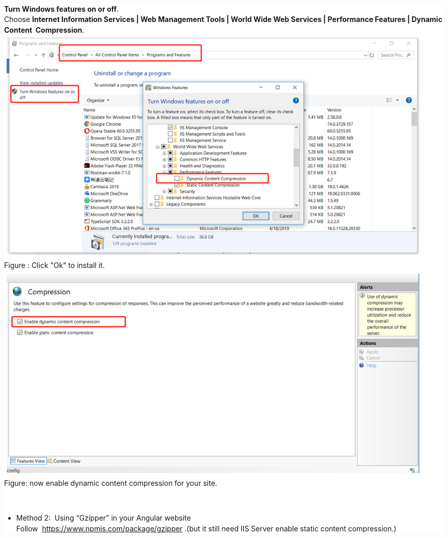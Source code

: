    <strong>Turn Windows features on or off</strong>.<br>Choose 
   <strong>Internet Information Services | Web Management Tools | World Wide Web Services | Performance Features | Dynamic Content &#160;​</strong><strong>Compression</strong>.<img src="4.png" alt="4.png" style="background-color&#58;initial;margin&#58;5px;width&#58;808px;" />Figure&#160;&#58; Click &quot;Ok&quot; to<span style="background-color&#58;initial;"> install it.</span><span style="background-color&#58;initial;">​</span><span style="background-color&#58;initial;">​</span><img src="5.png" alt="5.png" style="background-color&#58;initial;margin&#58;5px;width&#58;808px;" />Figure&#58; now enable dynamic content compression for your site. 
   <div> 
      <br> 
      <ul><li>​​<strong>​</strong>​Method 2&#58;&#160;&#160;Using “Gzipper” in your Angular website​<br></li> Follow&#160; 
         <span style="background-color&#58;initial;"> 
            <a href="https&#58;//www.npmjs.com/package/gzipper">https&#58;//www.npmjs.com/package/gzipper</a>&#160;.(but it still need IIS Server enable static content compression.) </span>